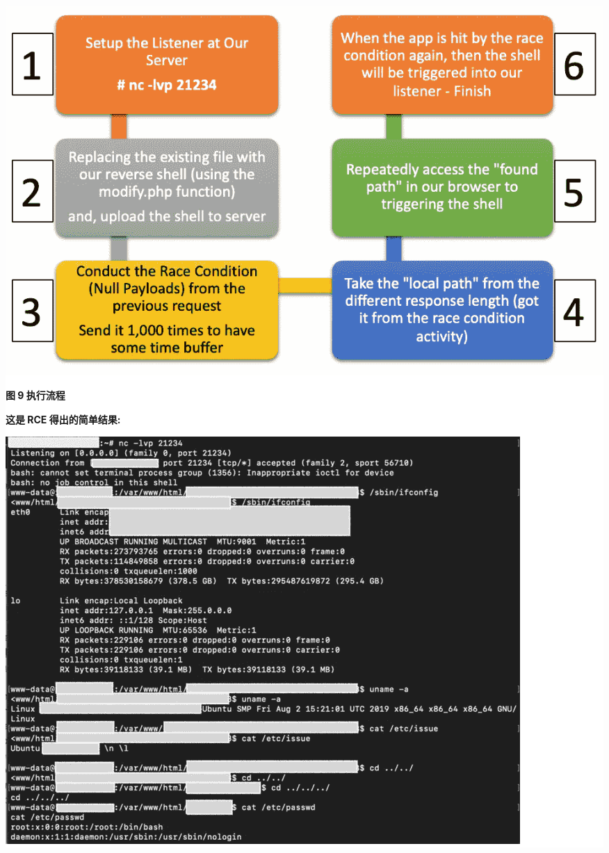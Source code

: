 **![](img/a6c5ae521faa77b82b03e20345013136.png)**

**图 9 执行流程**

**这是 RCE 得出的简单结果:**

**![](img/155341dd20b163f95d0ff389d51e97f0.png)**
